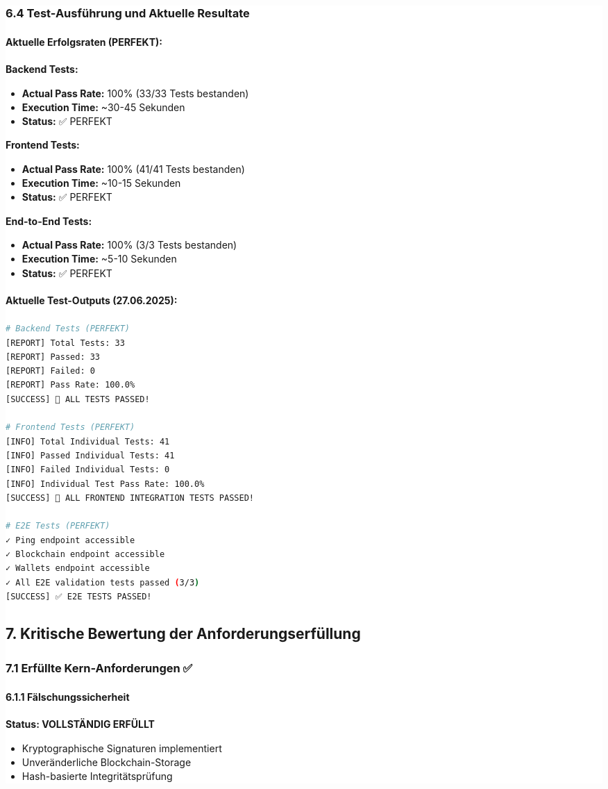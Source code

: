 ### 6.4 Test-Ausführung und Aktuelle Resultate

#### Aktuelle Erfolgsraten (PERFEKT):
**Backend Tests:**
- **Actual Pass Rate:** 100% (33/33 Tests bestanden)
- **Execution Time:** ~30-45 Sekunden
- **Status:** ✅ PERFEKT

**Frontend Tests:**
- **Actual Pass Rate:** 100% (41/41 Tests bestanden)
- **Execution Time:** ~10-15 Sekunden  
- **Status:** ✅ PERFEKT

**End-to-End Tests:**
- **Actual Pass Rate:** 100% (3/3 Tests bestanden)
- **Execution Time:** ~5-10 Sekunden
- **Status:** ✅ PERFEKT

#### Aktuelle Test-Outputs (27.06.2025):
```bash
# Backend Tests (PERFEKT)
[REPORT] Total Tests: 33
[REPORT] Passed: 33
[REPORT] Failed: 0
[REPORT] Pass Rate: 100.0%
[SUCCESS] 🎉 ALL TESTS PASSED!

# Frontend Tests (PERFEKT)  
[INFO] Total Individual Tests: 41
[INFO] Passed Individual Tests: 41
[INFO] Failed Individual Tests: 0
[INFO] Individual Test Pass Rate: 100.0%
[SUCCESS] 🎉 ALL FRONTEND INTEGRATION TESTS PASSED!

# E2E Tests (PERFEKT)
✓ Ping endpoint accessible
✓ Blockchain endpoint accessible
✓ Wallets endpoint accessible
✓ All E2E validation tests passed (3/3)
[SUCCESS] ✅ E2E TESTS PASSED!
```
## 7. Kritische Bewertung der Anforderungserfüllung

### 7.1 Erfüllte Kern-Anforderungen ✅

#### 6.1.1 Fälschungssicherheit

**Status: VOLLSTÄNDIG ERFÜLLT**

- Kryptographische Signaturen implementiert
- Unveränderliche Blockchain-Storage
- Hash-basierte Integritätsprüfung
